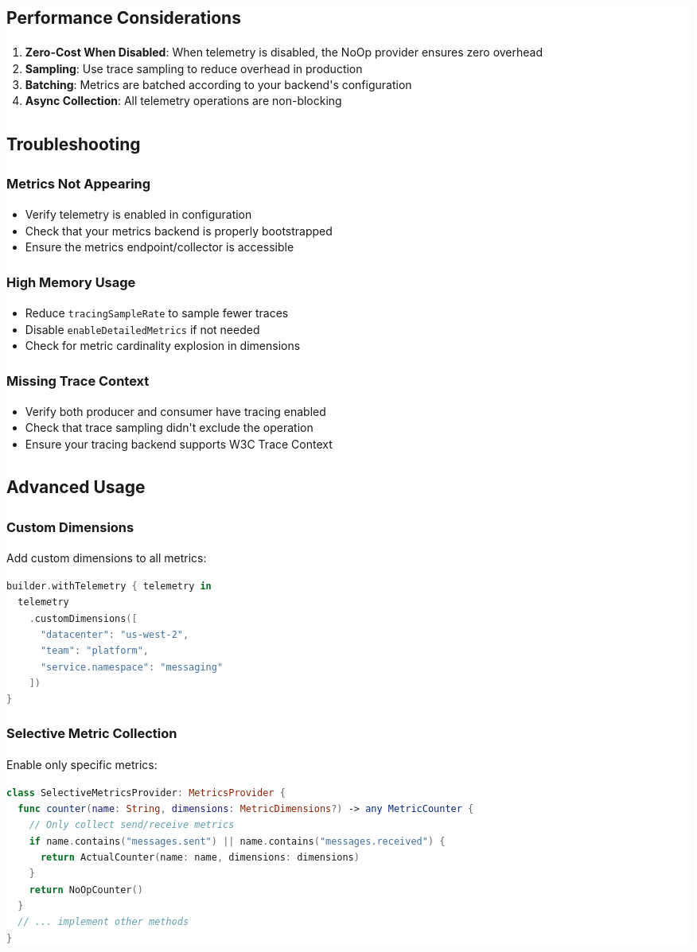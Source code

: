 ## Performance Considerations

1. **Zero-Cost When Disabled**: When telemetry is disabled, the NoOp provider ensures zero overhead
2. **Sampling**: Use trace sampling to reduce overhead in production
3. **Batching**: Metrics are batched according to your backend's configuration
4. **Async Collection**: All telemetry operations are non-blocking

## Troubleshooting

### Metrics Not Appearing
- Verify telemetry is enabled in configuration
- Check that your metrics backend is properly bootstrapped
- Ensure the metrics endpoint/collector is accessible

### High Memory Usage
- Reduce `tracingSampleRate` to sample fewer traces
- Disable `enableDetailedMetrics` if not needed
- Check for metric cardinality explosion in dimensions

### Missing Trace Context
- Verify both producer and consumer have tracing enabled
- Check that trace sampling didn't exclude the operation
- Ensure your tracing backend supports W3C Trace Context

## Advanced Usage

### Custom Dimensions

Add custom dimensions to all metrics:

```swift
builder.withTelemetry { telemetry in
  telemetry
    .customDimensions([
      "datacenter": "us-west-2",
      "team": "platform",
      "service.namespace": "messaging"
    ])
}
```

### Selective Metric Collection

Enable only specific metrics:

```swift
class SelectiveMetricsProvider: MetricsProvider {
  func counter(name: String, dimensions: MetricDimensions?) -> any MetricCounter {
    // Only collect send/receive metrics
    if name.contains("messages.sent") || name.contains("messages.received") {
      return ActualCounter(name: name, dimensions: dimensions)
    }
    return NoOpCounter()
  }
  // ... implement other methods
}
```

